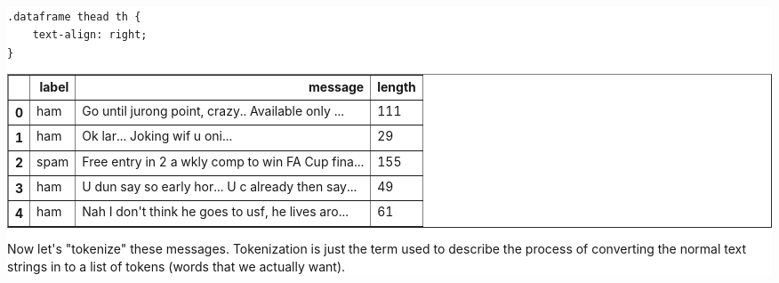     .dataframe thead th {
        text-align: right;
    }
</style>
<table border="1" class="dataframe">
  <thead>
    <tr style="text-align: right;">
      <th></th>
      <th>label</th>
      <th>message</th>
      <th>length</th>
    </tr>
  </thead>
  <tbody>
    <tr>
      <th>0</th>
      <td>ham</td>
      <td>Go until jurong point, crazy.. Available only ...</td>
      <td>111</td>
    </tr>
    <tr>
      <th>1</th>
      <td>ham</td>
      <td>Ok lar... Joking wif u oni...</td>
      <td>29</td>
    </tr>
    <tr>
      <th>2</th>
      <td>spam</td>
      <td>Free entry in 2 a wkly comp to win FA Cup fina...</td>
      <td>155</td>
    </tr>
    <tr>
      <th>3</th>
      <td>ham</td>
      <td>U dun say so early hor... U c already then say...</td>
      <td>49</td>
    </tr>
    <tr>
      <th>4</th>
      <td>ham</td>
      <td>Nah I don't think he goes to usf, he lives aro...</td>
      <td>61</td>
    </tr>
  </tbody>
</table>
</div>



Now let's "tokenize" these messages. Tokenization is just the term used to describe the process of converting the normal text strings in to a list of tokens (words that we actually want).
